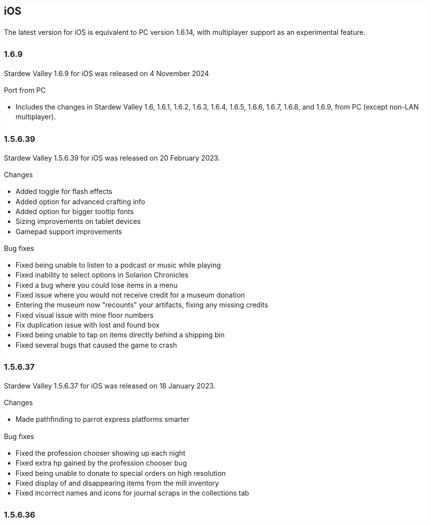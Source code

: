 ## iOS

The latest version for iOS is equivalent to PC version 1.6.14, with multiplayer support as an experimental feature.

### 1.6.9

Stardew Valley 1.6.9 for iOS was released on 4 November 2024

Port from PC

- Includes the changes in Stardew Valley 1.6, 1.6.1, 1.6.2, 1.6.3, 1.6.4, 1.6.5, 1.6.6, 1.6.7, 1.6.8, and 1.6.9, from PC (except non-LAN multiplayer).

### 1.5.6.39

Stardew Valley 1.5.6.39 for iOS was released on 20 February 2023.

Changes

- Added toggle for flash effects
- Added option for advanced crafting info
- Added option for bigger tooltip fonts
- Sizing improvements on tablet devices
- Gamepad support improvements

Bug fixes

- Fixed being unable to listen to a podcast or music while playing
- Fixed inability to select options in Solarion Chronicles
- Fixed a bug where you could lose items in a menu
- Fixed issue where you would not receive credit for a museum donation
- Entering the museum now "recounts" your artifacts, fixing any missing credits
- Fixed visual issue with mine floor numbers
- Fix duplication issue with lost and found box
- Fixed being unable to tap on items directly behind a shipping bin
- Fixed several bugs that caused the game to crash

### 1.5.6.37

Stardew Valley 1.5.6.37 for iOS was released on 18 January 2023.

Changes

- Made pathfinding to parrot express platforms smarter

Bug fixes

- Fixed the profession chooser showing up each night
- Fixed extra hp gained by the profession chooser bug
- Fixed being unable to donate to special orders on high resolution
- Fixed display of and disappearing items from the mill inventory
- Fixed incorrect names and icons for journal scraps in the collections tab

### 1.5.6.36
